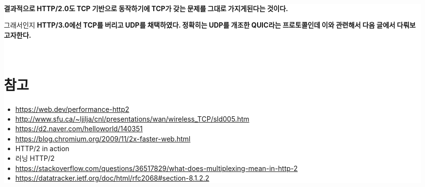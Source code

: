 **결과적으로 HTTP/2.0도 TCP 기반으로 동작하기에 TCP가 갖는 문제를 그대로 가지게된다는 것이다.**

그래서인지 **HTTP/3.0에선 TCP를 버리고 UDP를 채택하였다. 정확히는 UDP를 개조한 QUIC라는 프로토콜인데 이와 관련해서 다음 글에서 다뤄보고자한다.**

<br>

# 참고
* https://web.dev/performance-http2
* http://www.sfu.ca/~ljilja/cnl/presentations/wan/wireless_TCP/sld005.htm
* https://d2.naver.com/helloworld/140351
* https://blog.chromium.org/2009/11/2x-faster-web.html
* HTTP/2 in action
* 러닝 HTTP/2
* https://stackoverflow.com/questions/36517829/what-does-multiplexing-mean-in-http-2
* https://datatracker.ietf.org/doc/html/rfc2068#section-8.1.2.2

